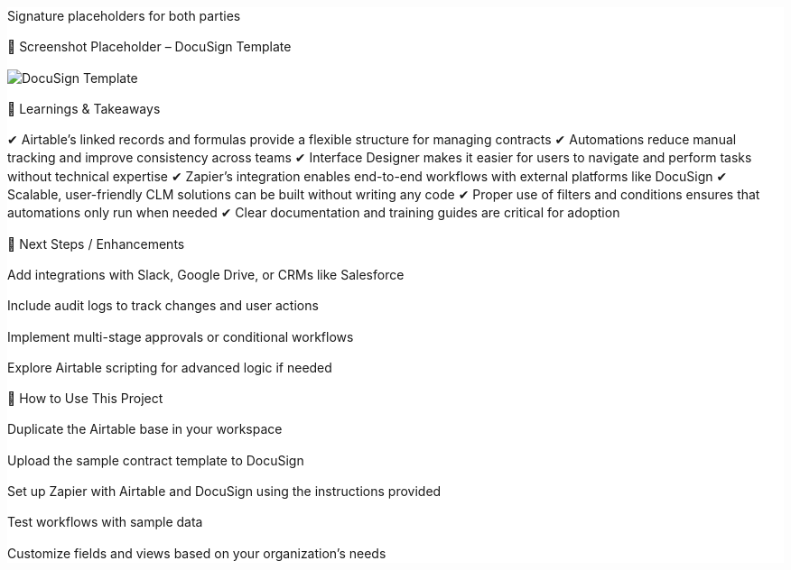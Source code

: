 Signature placeholders for both parties

📸 Screenshot Placeholder – DocuSign Template

![DocuSign Template](path-to-your-screenshot.png)

🚀 Learnings & Takeaways

✔ Airtable’s linked records and formulas provide a flexible structure for managing contracts
✔ Automations reduce manual tracking and improve consistency across teams
✔ Interface Designer makes it easier for users to navigate and perform tasks without technical expertise
✔ Zapier’s integration enables end-to-end workflows with external platforms like DocuSign
✔ Scalable, user-friendly CLM solutions can be built without writing any code
✔ Proper use of filters and conditions ensures that automations only run when needed
✔ Clear documentation and training guides are critical for adoption

📌 Next Steps / Enhancements

Add integrations with Slack, Google Drive, or CRMs like Salesforce

Include audit logs to track changes and user actions

Implement multi-stage approvals or conditional workflows

Explore Airtable scripting for advanced logic if needed

📂 How to Use This Project

Duplicate the Airtable base in your workspace

Upload the sample contract template to DocuSign

Set up Zapier with Airtable and DocuSign using the instructions provided

Test workflows with sample data

Customize fields and views based on your organization’s needs
